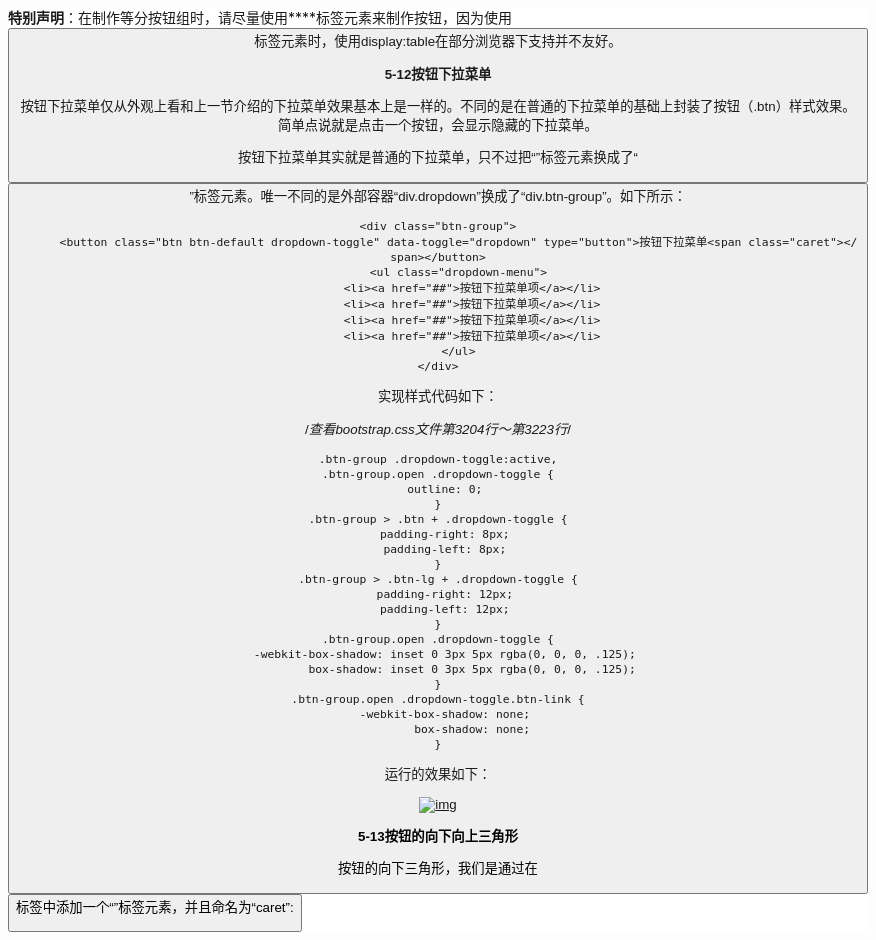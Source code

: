 **特别声明**：在制作等分按钮组时，请尽量使用**<a>**标签元素来制作按钮，因为使用<button>标签元素时，使用display:table在部分浏览器下支持并不友好。

 

**5-12按钮下拉菜单**

按钮下拉菜单仅从外观上看和上一节介绍的下拉菜单效果基本上是一样的。不同的是在普通的下拉菜单的基础上封装了按钮（.btn）样式效果。简单点说就是点击一个按钮，会显示隐藏的下拉菜单。

按钮下拉菜单其实就是普通的下拉菜单，只不过把“<a>”标签元素换成了“<button>”标签元素。唯一不同的是外部容器“div.dropdown”换成了“div.btn-group”。如下所示：

```
<div class="btn-group">
      <button class="btn btn-default dropdown-toggle" data-toggle="dropdown" type="button">按钮下拉菜单<span class="caret"></span></button>
      <ul class="dropdown-menu">
          <li><a href="##">按钮下拉菜单项</a></li>
          <li><a href="##">按钮下拉菜单项</a></li>
          <li><a href="##">按钮下拉菜单项</a></li>
          <li><a href="##">按钮下拉菜单项</a></li>
      </ul>
</div>
```

实现样式代码如下：

/*查看bootstrap.css文件第3204行～第3223行*/

```
.btn-group .dropdown-toggle:active,
.btn-group.open .dropdown-toggle {
  outline: 0;
}
.btn-group > .btn + .dropdown-toggle {
  padding-right: 8px;
  padding-left: 8px;
}
.btn-group > .btn-lg + .dropdown-toggle {
  padding-right: 12px;
  padding-left: 12px;
}
.btn-group.open .dropdown-toggle {
  -webkit-box-shadow: inset 0 3px 5px rgba(0, 0, 0, .125);
          box-shadow: inset 0 3px 5px rgba(0, 0, 0, .125);
}
.btn-group.open .dropdown-toggle.btn-link {
  -webkit-box-shadow: none;
          box-shadow: none;
}
```

运行的效果如下：

[![img](http://img.mukewang.com/53e9be8300019b2a02020189.jpg)](http://img.mukewang.com/53e9be8300019b2a02020189.jpg)

**5-13按钮的向下向上三角形**

按钮的向下三角形，我们是通过在<button>标签中添加一个“<span>”标签元素，并且命名为“caret”:
